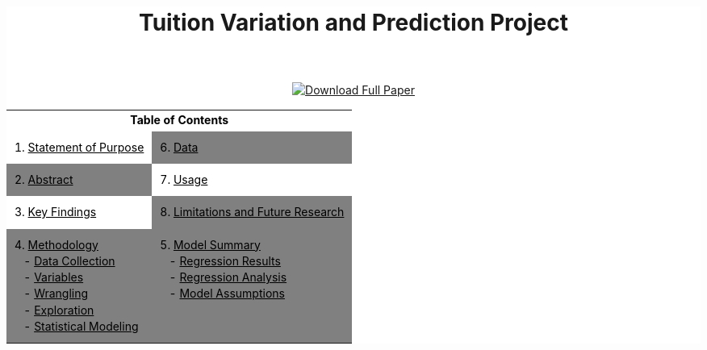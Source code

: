 <div align="center"> 

# Tuition Variation and Prediction Project
<br>

[![Download Full Paper](https://img.shields.io/badge/Download%20Full%20Paper-0056A0?style=for-the-badge&logo=github&logoColor=white&labelColor=0056A0)](https://raw.githubusercontent.com/RoryQo/R-Tuition-Variation-Research/main/Full%20Paper%3A%20Paying%20for%20Prestige.pdf)


</div>


<table align="center">
  <tr>
    <td colspan="2" align="center" style="background-color: white; color: black;"><strong>Table of Contents</strong></td>
  </tr>
  <tr>
    <td style="background-color: white; color: black; padding: 10px;">1. <a href="#statement-of-purpose" style="color: black;">Statement of Purpose</a></td>
    <td style="background-color: gray; color: black; padding: 10px;">6. <a href="#data" style="color: black;">Data</a></td>
  </tr>
  <tr>
    <td style="background-color: gray; color: black; padding: 10px;">2. <a href="#abstract" style="color: black;">Abstract</a></td>
    <td style="background-color: white; color: black; padding: 10px;">7. <a href="#usage" style="color: black;">Usage</a></td>
  </tr>
  <tr>
    <td style="background-color: white; color: black; padding: 10px;">3. <a href="#key-findings" style="color: black;">Key Findings</a></td>
    <td style="background-color: gray; color: black; padding: 10px;">8. <a href="#limitations-and-future-research" style="color: black;">Limitations and Future Research</a></td>
  </tr>
  <tr>
    <td style="background-color: gray; color: black; padding: 10px;">
      4. <a href="#methodology" style="color: black;">Methodology</a><br>
      &nbsp;&nbsp;&nbsp;- <a href="#data-collection" style="color: black;">Data Collection</a><br>
      &nbsp;&nbsp;&nbsp;- <a href="#variables" style="color: black;">Variables</a><br>
      &nbsp;&nbsp;&nbsp;- <a href="#wrangling" style="color: black;">Wrangling</a><br>
      &nbsp;&nbsp;&nbsp;- <a href="#exploration" style="color: black;">Exploration</a><br>
      &nbsp;&nbsp;&nbsp;- <a href="#statistical-modeling" style="color: black;">Statistical Modeling</a>
    </td>
    <td style="background-color: gray; color: black; padding: 10px;">
      5. <a href="#model-summary" style="color: black;">Model Summary</a><br>
      &nbsp;&nbsp;&nbsp;- <a href="#regression-results" style="color: black;">Regression Results</a><br>
      &nbsp;&nbsp;&nbsp;- <a href="#regression-analysis" style="color: black;">Regression Analysis</a><br>
      &nbsp;&nbsp;&nbsp;- <a href="#model-assumptions" style="color: black;">Model Assumptions</a>
    </td>
  </tr>
</table>
